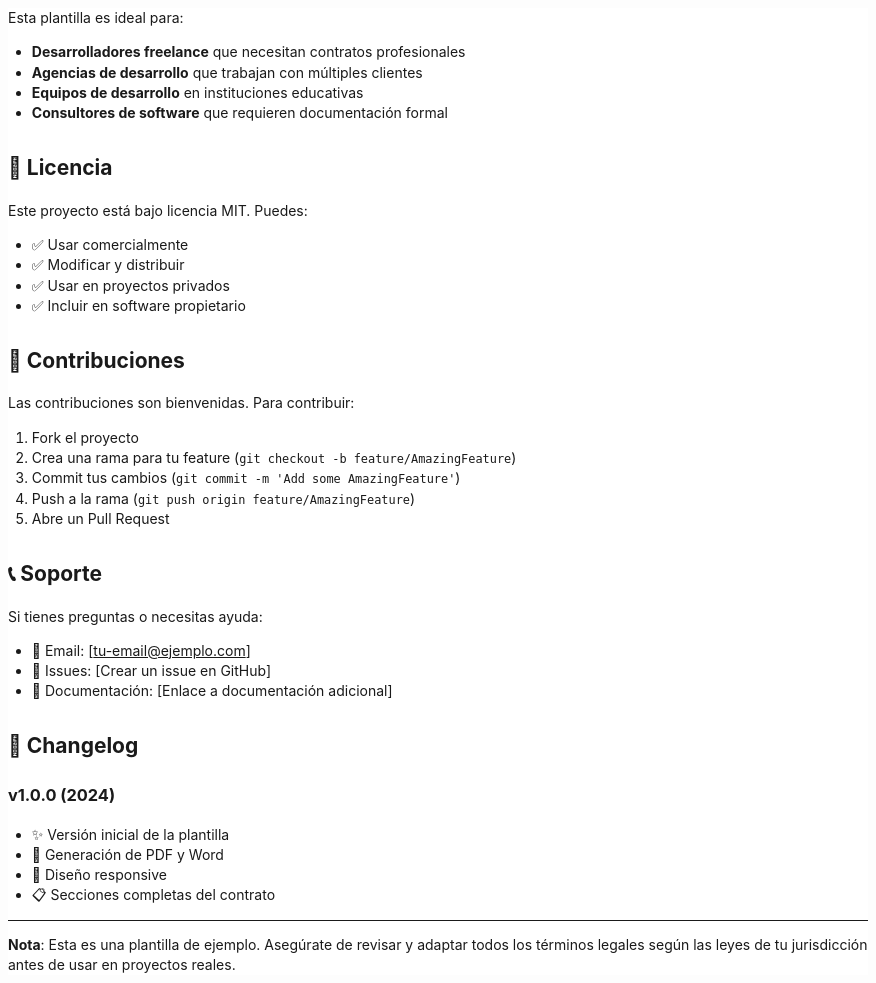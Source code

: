 Esta plantilla es ideal para:
- **Desarrolladores freelance** que necesitan contratos profesionales
- **Agencias de desarrollo** que trabajan con múltiples clientes
- **Equipos de desarrollo** en instituciones educativas
- **Consultores de software** que requieren documentación formal

## 📄 Licencia

Este proyecto está bajo licencia MIT. Puedes:
- ✅ Usar comercialmente
- ✅ Modificar y distribuir
- ✅ Usar en proyectos privados
- ✅ Incluir en software propietario

## 🤝 Contribuciones

Las contribuciones son bienvenidas. Para contribuir:

1. Fork el proyecto
2. Crea una rama para tu feature (`git checkout -b feature/AmazingFeature`)
3. Commit tus cambios (`git commit -m 'Add some AmazingFeature'`)
4. Push a la rama (`git push origin feature/AmazingFeature`)
5. Abre un Pull Request

## 📞 Soporte

Si tienes preguntas o necesitas ayuda:

- 📧 Email: [tu-email@ejemplo.com]
- 🐛 Issues: [Crear un issue en GitHub]
- 📖 Documentación: [Enlace a documentación adicional]

## 🔄 Changelog

### v1.0.0 (2024)
- ✨ Versión inicial de la plantilla
- 📄 Generación de PDF y Word
- 🎨 Diseño responsive
- 📋 Secciones completas del contrato

---

**Nota**: Esta es una plantilla de ejemplo. Asegúrate de revisar y adaptar todos los términos legales según las leyes de tu jurisdicción antes de usar en proyectos reales.
